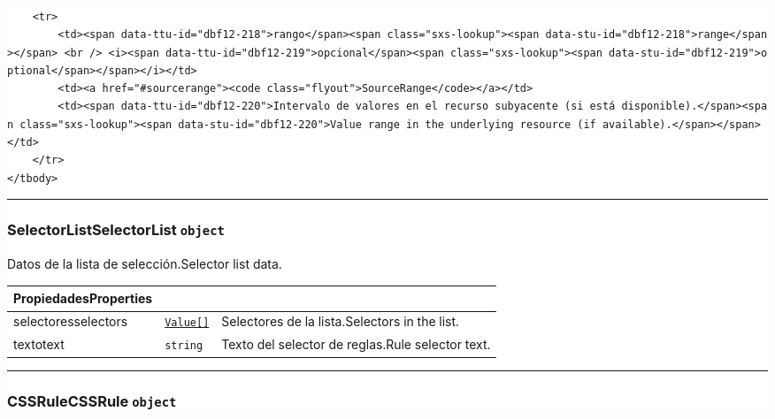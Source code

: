         <tr>
            <td><span data-ttu-id="dbf12-218">rango</span><span class="sxs-lookup"><span data-stu-id="dbf12-218">range</span></span> <br /> <i><span data-ttu-id="dbf12-219">opcional</span><span class="sxs-lookup"><span data-stu-id="dbf12-219">optional</span></span></i></td>
            <td><a href="#sourcerange"><code class="flyout">SourceRange</code></a></td>
            <td><span data-ttu-id="dbf12-220">Intervalo de valores en el recurso subyacente (si está disponible).</span><span class="sxs-lookup"><span data-stu-id="dbf12-220">Value range in the underlying resource (if available).</span></span></td>
        </tr>
    </tbody>
</table>
</p>

---

### <a name="selectorlist"></a> <span data-ttu-id="dbf12-221">SelectorList</span><span class="sxs-lookup"><span data-stu-id="dbf12-221">SelectorList</span></span> `object`

<span data-ttu-id="dbf12-222">Datos de la lista de selección.</span><span class="sxs-lookup"><span data-stu-id="dbf12-222">Selector list data.</span></span>

<table>
    <thead>
        <tr>
            <th><span data-ttu-id="dbf12-223">Propiedades</span><span class="sxs-lookup"><span data-stu-id="dbf12-223">Properties</span></span></th>
            <th></th>
            <th></th>
        </tr>
    </thead>
    <tbody>
        <tr>
            <td><span data-ttu-id="dbf12-224">selectores</span><span class="sxs-lookup"><span data-stu-id="dbf12-224">selectors</span></span></td>
            <td><a href="#value"><code class="flyout">Value[]</code></a></td>
            <td><span data-ttu-id="dbf12-225">Selectores de la lista.</span><span class="sxs-lookup"><span data-stu-id="dbf12-225">Selectors in the list.</span></span></td>
        </tr>
        <tr>
            <td><span data-ttu-id="dbf12-226">texto</span><span class="sxs-lookup"><span data-stu-id="dbf12-226">text</span></span></td>
            <td><code class="flyout">string</code></td>
            <td><span data-ttu-id="dbf12-227">Texto del selector de reglas.</span><span class="sxs-lookup"><span data-stu-id="dbf12-227">Rule selector text.</span></span></td>
        </tr>
    </tbody>
</table>
</p>

---

### <a name="cssrule"></a> <span data-ttu-id="dbf12-228">CSSRule</span><span class="sxs-lookup"><span data-stu-id="dbf12-228">CSSRule</span></span> `object`
